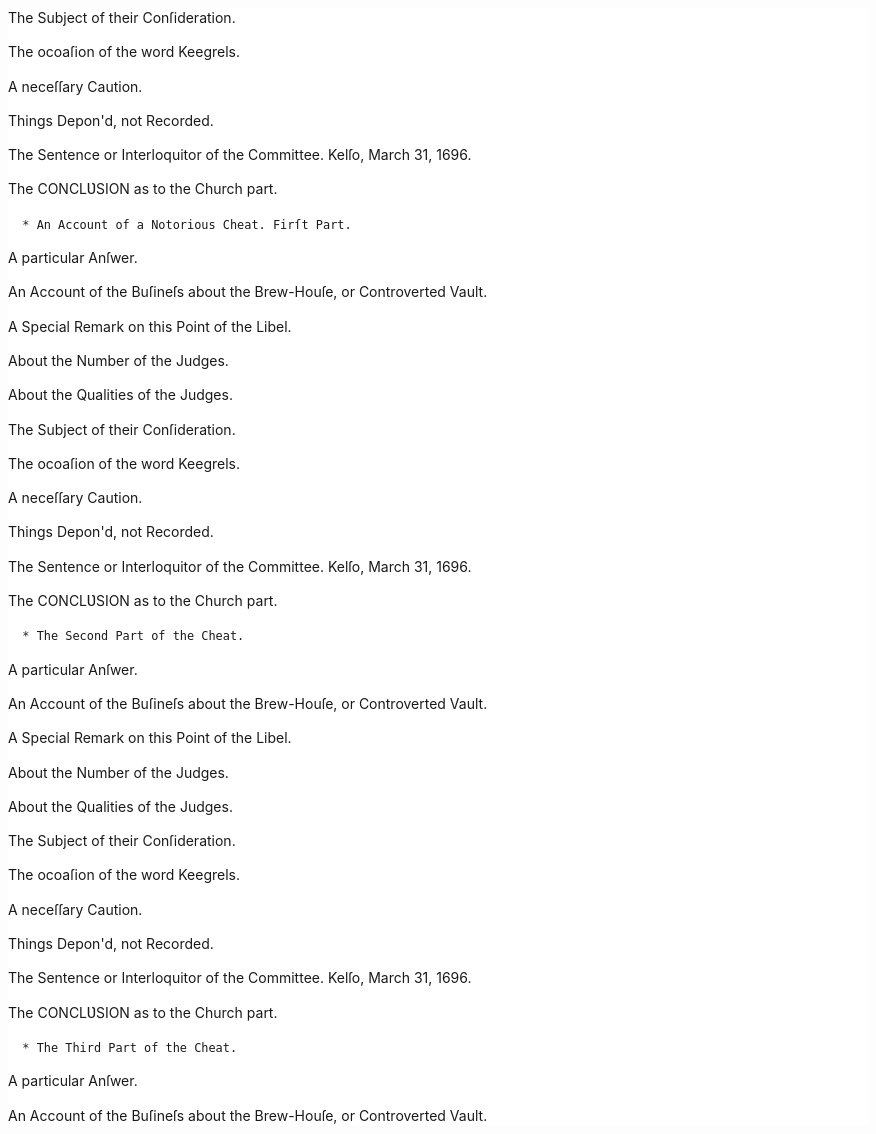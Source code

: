 The Subject of their Conſideration.

The ocoaſion of the word Keegrels.

A neceſſary Caution.

Things Depon'd, not Recorded.

The Sentence or Interloquitor of the Committee. Kelſo, March 31, 1696.

The CONCLƲSION as to the Church part.

      * An Account of a Notorious Cheat. Firſt Part.

A particular Anſwer.

An Account of the Buſineſs about the Brew-Houſe, or Controverted Vault.

A Special Remark on this Point of the Libel.

About the Number of the Judges.

About the Qualities of the Judges.

The Subject of their Conſideration.

The ocoaſion of the word Keegrels.

A neceſſary Caution.

Things Depon'd, not Recorded.

The Sentence or Interloquitor of the Committee. Kelſo, March 31, 1696.

The CONCLƲSION as to the Church part.

      * The Second Part of the Cheat.

A particular Anſwer.

An Account of the Buſineſs about the Brew-Houſe, or Controverted Vault.

A Special Remark on this Point of the Libel.

About the Number of the Judges.

About the Qualities of the Judges.

The Subject of their Conſideration.

The ocoaſion of the word Keegrels.

A neceſſary Caution.

Things Depon'd, not Recorded.

The Sentence or Interloquitor of the Committee. Kelſo, March 31, 1696.

The CONCLƲSION as to the Church part.

      * The Third Part of the Cheat.

A particular Anſwer.

An Account of the Buſineſs about the Brew-Houſe, or Controverted Vault.
